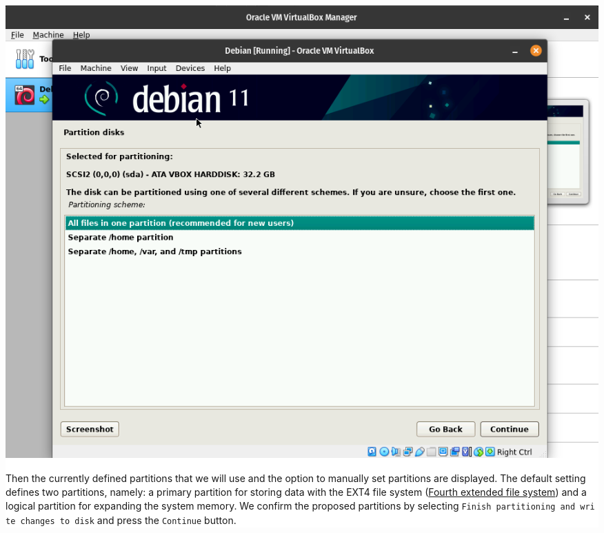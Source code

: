 ![Determining the partitions on our disk.](images/lab1-debian14.png)

Then the currently defined partitions that we will use and the option to manually set partitions are displayed. The default setting defines two partitions, namely: a primary partition for storing data with the EXT4 file system ([Fourth extended file system](https://en.wikipedia.org/wiki/Ext4)) and a logical partition for expanding the system memory. We confirm the proposed partitions by selecting `Finish partitioning and write changes to disk` and press the `Continue` button.
